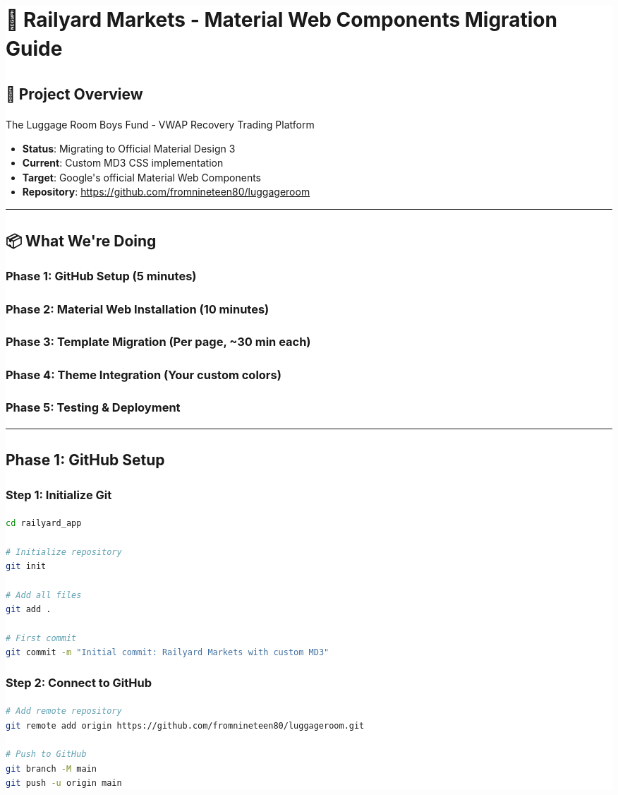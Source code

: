 # 🚂 Railyard Markets - Material Web Components Migration Guide

## 🎯 Project Overview

The Luggage Room Boys Fund - VWAP Recovery Trading Platform
- **Status**: Migrating to Official Material Design 3
- **Current**: Custom MD3 CSS implementation
- **Target**: Google's official Material Web Components
- **Repository**: https://github.com/fromnineteen80/luggageroom

---

## 📦 What We're Doing

### Phase 1: GitHub Setup (5 minutes)
### Phase 2: Material Web Installation (10 minutes)
### Phase 3: Template Migration (Per page, ~30 min each)
### Phase 4: Theme Integration (Your custom colors)
### Phase 5: Testing & Deployment

---

## Phase 1: GitHub Setup

### Step 1: Initialize Git

```bash
cd railyard_app

# Initialize repository
git init

# Add all files
git add .

# First commit
git commit -m "Initial commit: Railyard Markets with custom MD3"
```

### Step 2: Connect to GitHub

```bash
# Add remote repository
git remote add origin https://github.com/fromnineteen80/luggageroom.git

# Push to GitHub
git branch -M main
git push -u origin main
```
